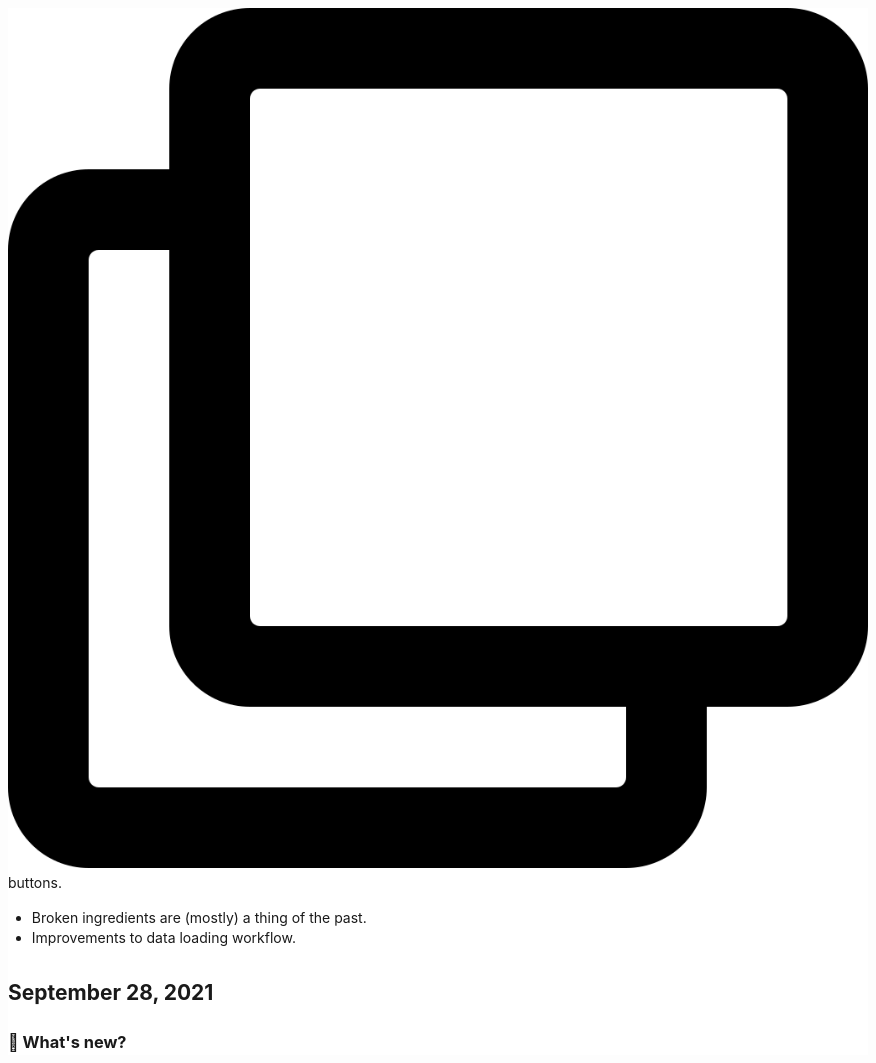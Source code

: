 <img src=".gitbook/assets/clone-regular.svg" alt="" data-size="line"> buttons.
* Broken ingredients are (mostly) a thing of the past.
* Improvements to data loading workflow.&#x20;

## September 28, 2021

### 🎁 What's new?
